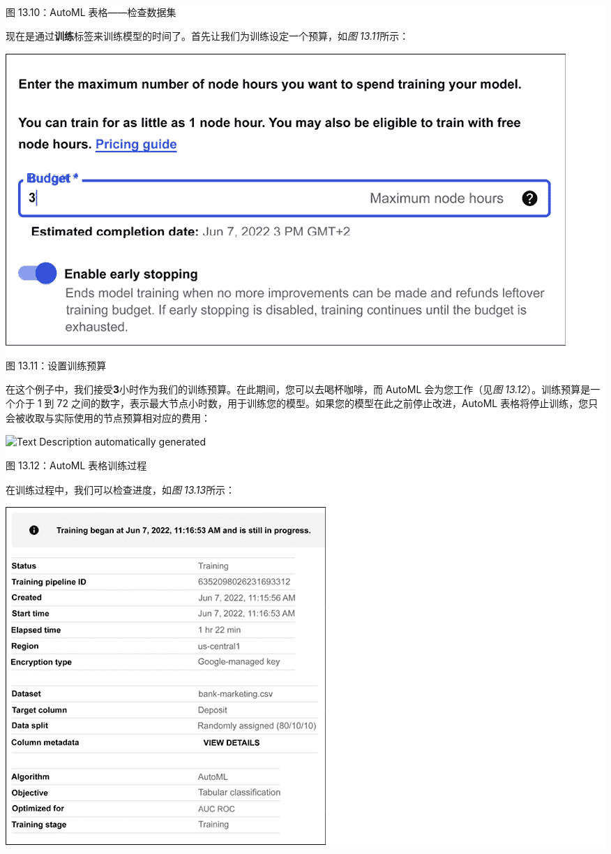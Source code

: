 图 13.10：AutoML 表格——检查数据集

现在是通过**训练**标签来训练模型的时间了。首先让我们为训练设定一个预算，如*图 13.11*所示：

![图形用户界面，文本，应用程序，电子邮件 描述自动生成](img/B18331_13_11.png)

图 13.11：设置训练预算

在这个例子中，我们接受**3**小时作为我们的训练预算。在此期间，您可以去喝杯咖啡，而 AutoML 会为您工作（见*图 13.12*）。训练预算是一个介于 1 到 72 之间的数字，表示最大节点小时数，用于训练您的模型。如果您的模型在此之前停止改进，AutoML 表格将停止训练，您只会被收取与实际使用的节点预算相对应的费用：

![Text  Description automatically generated](img/B18331_13_12.png)

图 13.12：AutoML 表格训练过程

在训练过程中，我们可以检查进度，如*图 13.13*所示：

![Table  Description automatically generated](img/B18331_13_13.png)
